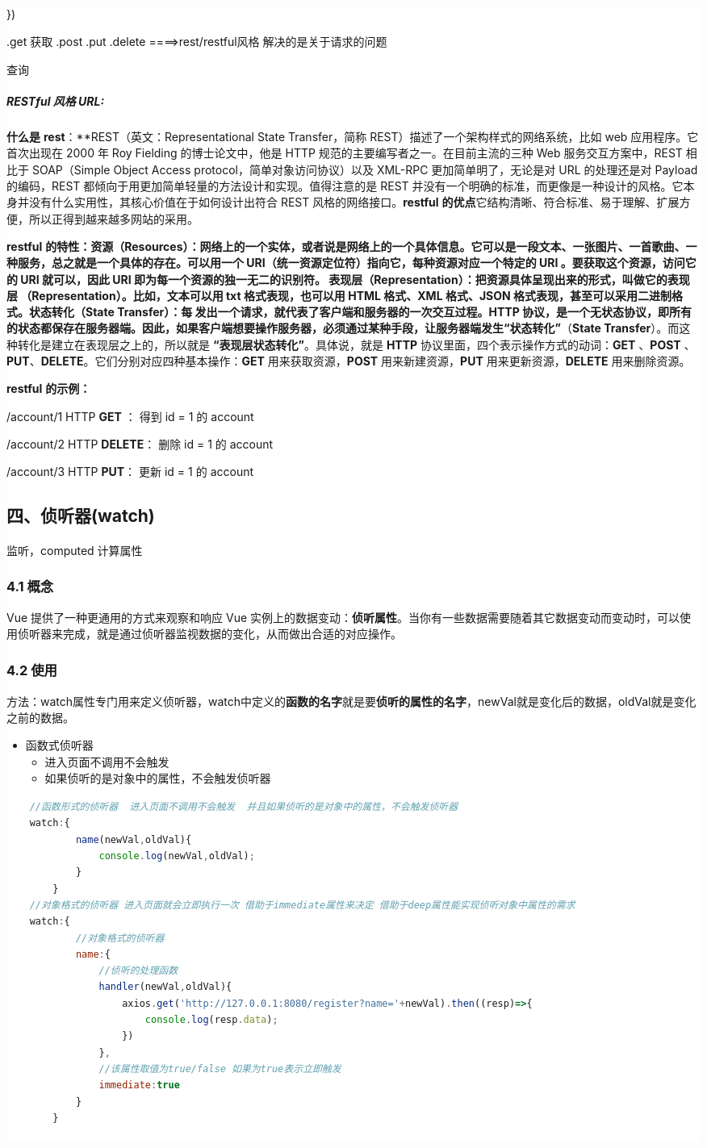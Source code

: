 })

.get 获取  .post   .put    .delete ====>rest/restful风格   解决的是关于请求的问题

查询          

##### **RESTful** **风格** **URL:** 

**什么是** **rest**：**REST（英文：Representational State Transfer，简称 REST）描述了一个架构样式的网络系统，比如 web 应用程序。它首次出现在 2000 年 Roy Fielding 的博士论文中，他是 HTTP 规范的主要编写者之一。在目前主流的三种 Web 服务交互方案中，REST 相比于 SOAP（Simple Object Access protocol，简单对象访问协议）以及 XML-RPC 更加简单明了，无论是对 URL 的处理还是对 Payload 的编码，REST 都倾向于用更加简单轻量的方法设计和实现。值得注意的是 REST 并没有一个明确的标准，而更像是一种设计的风格。它本身并没有什么实用性，其核心价值在于如何设计出符合 REST 风格的网络接口。**restful** **的优点**它结构清晰、符合标准、易于理解、扩展方便，所以正得到越来越多网站的采用。

**restful** **的特性：**资源（**Resources**）：网络上的一个实体，或者说是网络上的一个具体信息。它可以是一段文本、一张图片、一首歌曲、一种服务，总之就是一个具体的存在。可以用一个 URI（统一资源定位符）指向它，每种资源对应一个特定的 URI 。要获取这个资源，访问它的 URI 就可以，因此 **URI** 即为每一个资源的独一无二的识别符。 表现层（**Representation**）：把资源具体呈现出来的形式，叫做它的表现层 （**Representation**）。比如，文本可以用 txt 格式表现，也可以用 HTML 格式、XML 格式、JSON 格式表现，甚至可以采用二进制格式。状态转化（**State Transfer**）：每 发出一个请求，就代表了客户端和服务器的一次交互过程。HTTP 协议，是一个无状态协议，即所有的状态都保存在服务器端。因此，如果客户端想要操作服务器，必须通过某种手段，让服务器端发生**“**状态转化**”**（**State Transfer**）。而这种转化是建立在表现层之上的，所以就是 **“**表现层状态转化**”**。具体说，就是 **HTTP** 协议里面，四个表示操作方式的动词：**GET** 、**POST** 、**PUT**、**DELETE**。它们分别对应四种基本操作：**GET** 用来获取资源，**POST** 用来新建资源，**PUT** 用来更新资源，**DELETE** 用来删除资源。

**restful** **的示例：**

/account/1 HTTP **GET** ： 得到 id = 1 的 account 

/account/2 HTTP **DELETE**： 删除 id = 1 的 account 

/account/3 HTTP **PUT**： 更新 id = 1 的 account 

## 四、侦听器(watch)  

监听，computed 计算属性 

### 4.1 概念 

Vue 提供了一种更通用的方式来观察和响应 Vue 实例上的数据变动：**侦听属性**。当你有一些数据需要随着其它数据变动而变动时，可以使用侦听器来完成，就是通过侦听器监视数据的变化，从而做出合适的对应操作。

### 4.2 使用 

方法：watch属性专门用来定义侦听器，watch中定义的**函数的名字**就是要**侦听的属性的名字**，newVal就是变化后的数据，oldVal就是变化之前的数据。

- 函数式侦听器
  - 进入页面不调用不会触发
  - 如果侦听的是对象中的属性，不会触发侦听器

```js
	//函数形式的侦听器  进入页面不调用不会触发  并且如果侦听的是对象中的属性，不会触发侦听器
	watch:{
            name(newVal,oldVal){
                console.log(newVal,oldVal);
            }
        }
	//对象格式的侦听器 进入页面就会立即执行一次 借助于immediate属性来决定 借助于deep属性能实现侦听对象中属性的需求
	watch:{
            //对象格式的侦听器
            name:{
                //侦听的处理函数
                handler(newVal,oldVal){
                    axios.get('http://127.0.0.1:8080/register?name='+newVal).then((resp)=>{
                        console.log(resp.data);
                    })
                },
                //该属性取值为true/false 如果为true表示立即触发
                immediate:true
            }
        }
	
```